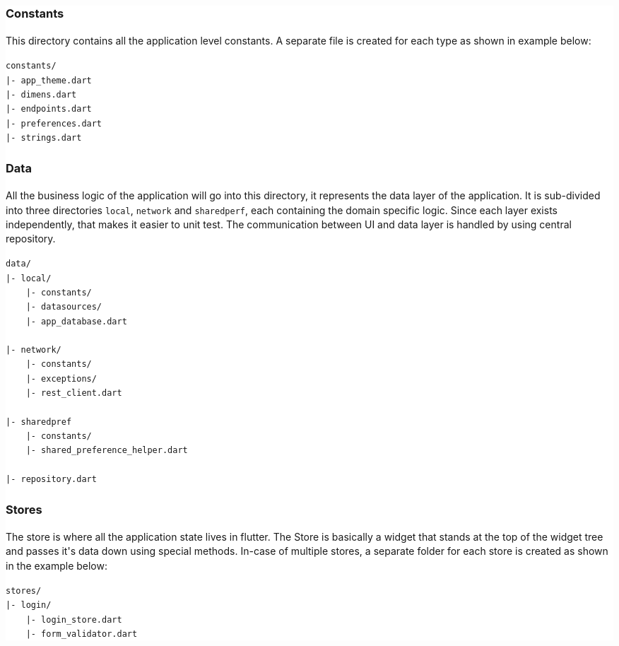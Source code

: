 ### Constants

This directory contains all the application level constants. A separate file is created for each type as shown in example below:

```text
constants/
|- app_theme.dart
|- dimens.dart
|- endpoints.dart
|- preferences.dart
|- strings.dart
```

### Data

All the business logic of the application will go into this directory, it represents the data layer of the application. It is sub-divided into three directories `local`, `network` and `sharedperf`, each containing the domain specific logic. Since each layer exists independently, that makes it easier to unit test. The communication between UI and data layer is handled by using central repository.

```text
data/
|- local/
    |- constants/
    |- datasources/
    |- app_database.dart
   
|- network/
    |- constants/
    |- exceptions/
    |- rest_client.dart
    
|- sharedpref
    |- constants/
    |- shared_preference_helper.dart
    
|- repository.dart

```

### Stores

The store is where all the application state lives in flutter. The Store is basically a widget that stands at the top of the widget tree and passes it's data down using special methods. In-case of multiple stores, a separate folder for each store is created as shown in the example below:

```text
stores/
|- login/
    |- login_store.dart
    |- form_validator.dart
```
